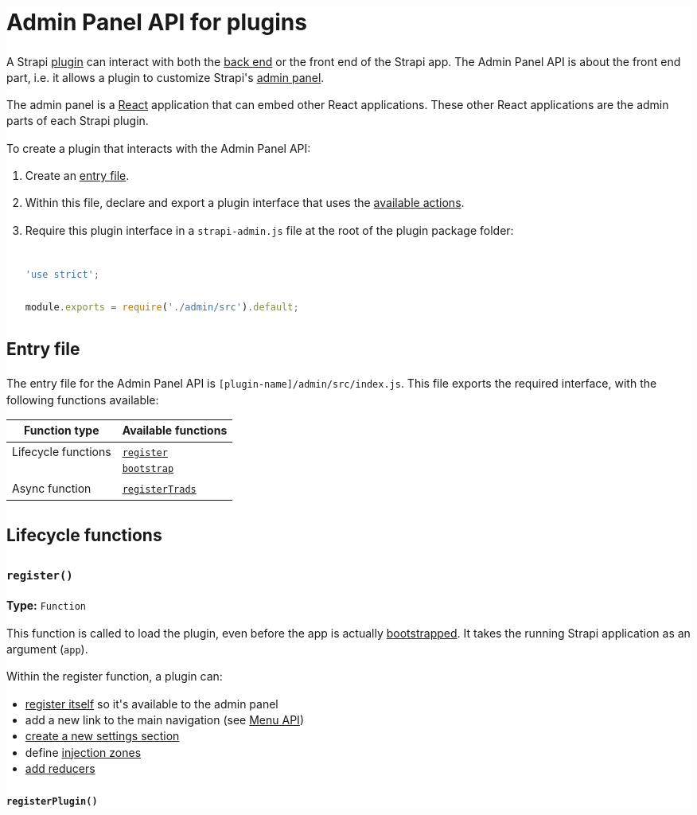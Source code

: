 # Admin Panel API for plugins

A Strapi [plugin](#) can interact with both the [back end](#) or the front end of the Strapi app. The Admin Panel API is about the front end part, i.e. it allows a plugin to customize Strapi's [admin panel](/docs/user-docs/intro).

The admin panel is a [React](https://reactjs.org/) application that can embed other React applications. These other React applications are the admin parts of each Strapi plugin.

To create a plugin that interacts with the Admin Panel API:

1. Create an [entry file](#entry-file).
2. Within this file, declare and export a plugin interface that uses the [available actions](#available-actions).
3. Require this plugin interface in a `strapi-admin.js` file at the root of the plugin package folder:

    ```js title="[plugin-name]/strapi-admin.js"

    'use strict';

    module.exports = require('./admin/src').default;
    ```

## Entry file

The entry file for the Admin Panel API is `[plugin-name]/admin/src/index.js`. This file exports the required interface, with the following functions available:

| Function type      | Available functions                                                     |
| ------------------- | ------------------------------------------------------------------------ |
| Lifecycle functions | [`register`](#register)<br/>[`bootstrap`](#bootstrap) |
| Async function      | [`registerTrads`](#registertrads)                                          |

## Lifecycle functions

### `register()`

**Type:** `Function`

This function is called to load the plugin, even before the app is actually [bootstrapped](#bootstrap). It takes the running Strapi application as an argument (`app`).

Within the register function, a plugin can:

* [register itself](#registerplugin) so it's available to the admin panel
* add a new link to the main navigation (see [Menu API](#menu-api))
* [create a new settings section](#createsettingsection)
* define [injection zones](#injection-zones-api)
* [add reducers](#reducers-api)

#### `registerPlugin()`
